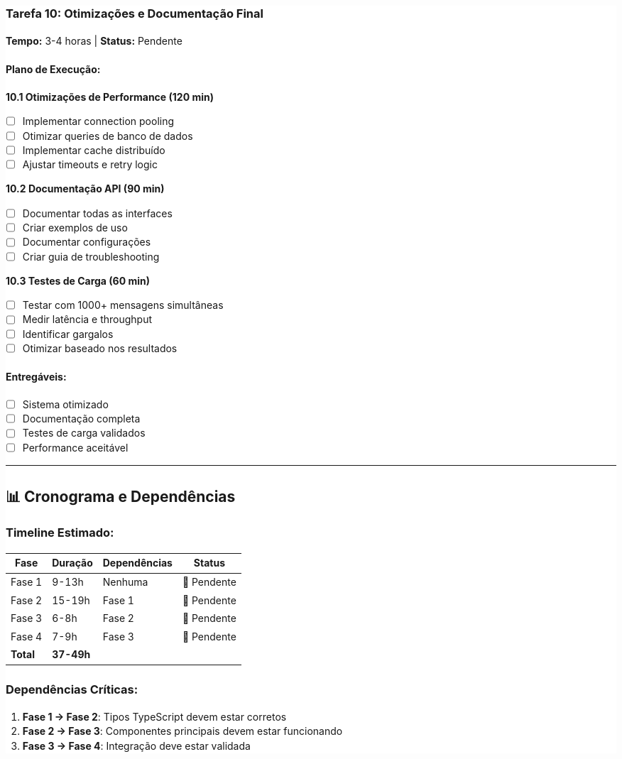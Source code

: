
### **Tarefa 10: Otimizações e Documentação Final**
**Tempo:** 3-4 horas | **Status:** Pendente

#### **Plano de Execução:**

**10.1 Otimizações de Performance (120 min)**
- [ ] Implementar connection pooling
- [ ] Otimizar queries de banco de dados
- [ ] Implementar cache distribuído
- [ ] Ajustar timeouts e retry logic

**10.2 Documentação API (90 min)**
- [ ] Documentar todas as interfaces
- [ ] Criar exemplos de uso
- [ ] Documentar configurações
- [ ] Criar guia de troubleshooting

**10.3 Testes de Carga (60 min)**
- [ ] Testar com 1000+ mensagens simultâneas
- [ ] Medir latência e throughput
- [ ] Identificar gargalos
- [ ] Otimizar baseado nos resultados

#### **Entregáveis:**
- [ ] Sistema otimizado
- [ ] Documentação completa
- [ ] Testes de carga validados
- [ ] Performance aceitável

---

## 📊 **Cronograma e Dependências**

### **Timeline Estimado:**

| Fase | Duração | Dependências | Status |
|------|---------|--------------|---------|
| Fase 1 | 9-13h | Nenhuma | 🔴 Pendente |
| Fase 2 | 15-19h | Fase 1 | 🔴 Pendente |
| Fase 3 | 6-8h | Fase 2 | 🔴 Pendente |
| Fase 4 | 7-9h | Fase 3 | 🔴 Pendente |
| **Total** | **37-49h** | | |

### **Dependências Críticas:**
1. **Fase 1 → Fase 2**: Tipos TypeScript devem estar corretos
2. **Fase 2 → Fase 3**: Componentes principais devem estar funcionando
3. **Fase 3 → Fase 4**: Integração deve estar validada
